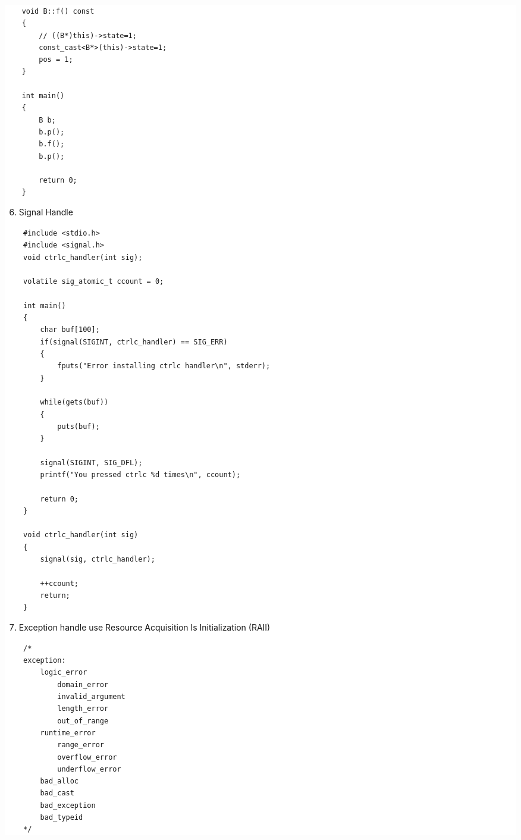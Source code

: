         void B::f() const 
        { 
            // ((B*)this)->state=1; 
            const_cast<B*>(this)->state=1; 
            pos = 1; 
        } 
           
        int main() 
        { 
            B b; 
            b.p(); 
            b.f(); 
            b.p(); 
           
            return 0; 
        }
        
6. Signal Handle

        #include <stdio.h> 
        #include <signal.h> 
        void ctrlc_handler(int sig); 
           
        volatile sig_atomic_t ccount = 0; 
           
        int main() 
        { 
            char buf[100]; 
            if(signal(SIGINT, ctrlc_handler) == SIG_ERR) 
            { 
                fputs("Error installing ctrlc handler\n", stderr); 
            } 
           
            while(gets(buf)) 
            { 
                puts(buf); 
            } 
           
            signal(SIGINT, SIG_DFL); 
            printf("You pressed ctrlc %d times\n", ccount); 
           
            return 0; 
        } 
           
        void ctrlc_handler(int sig) 
        { 
            signal(sig, ctrlc_handler); 
           
            ++ccount; 
            return; 
        }
7. Exception handle use Resource Acquisition Is Initialization (RAII)

        /*
        exception:
            logic_error
                domain_error
                invalid_argument
                length_error
                out_of_range
            runtime_error
                range_error
                overflow_error
                underflow_error
            bad_alloc
            bad_cast
            bad_exception
            bad_typeid
        */ 